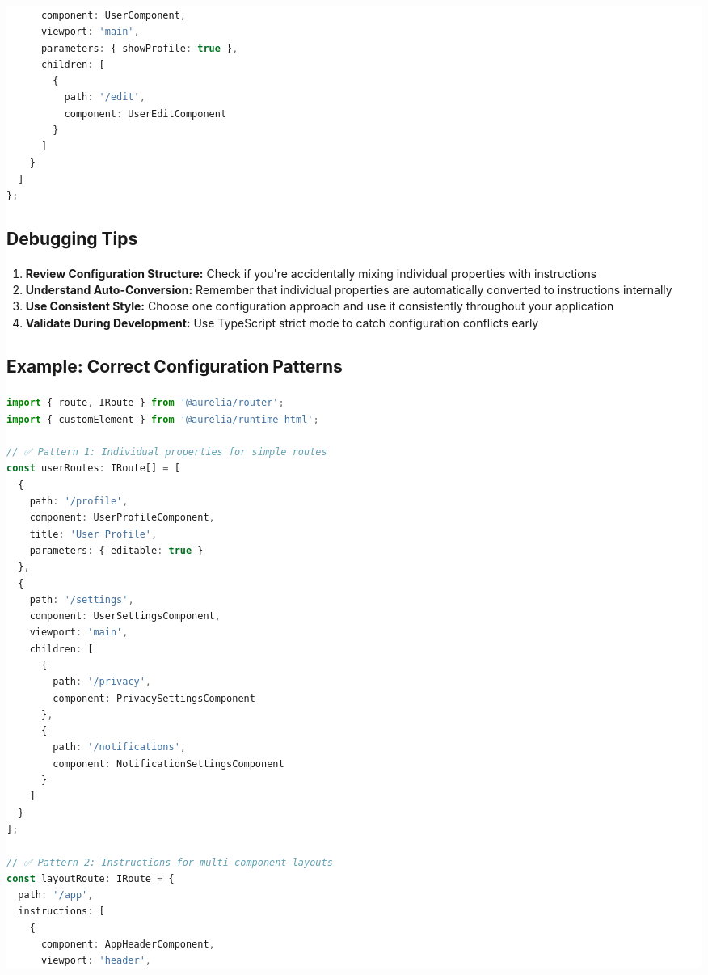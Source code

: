 ```typescript
      component: UserComponent,
      viewport: 'main',
      parameters: { showProfile: true },
      children: [
        {
          path: '/edit',
          component: UserEditComponent
        }
      ]
    }
  ]
};
```

## Debugging Tips

1. **Review Configuration Structure:** Check if you're accidentally mixing individual properties with instructions
2. **Understand Auto-Conversion:** Remember that individual properties are automatically converted to instructions internally
3. **Use Consistent Style:** Choose one configuration approach and use it consistently throughout your application
4. **Validate During Development:** Use TypeScript strict mode to catch configuration conflicts early

## Example: Correct Configuration Patterns

```typescript
import { route, IRoute } from '@aurelia/router';
import { customElement } from '@aurelia/runtime-html';

// ✅ Pattern 1: Individual properties for simple routes
const userRoutes: IRoute[] = [
  {
    path: '/profile',
    component: UserProfileComponent,
    title: 'User Profile',
    parameters: { editable: true }
  },
  {
    path: '/settings',
    component: UserSettingsComponent,
    viewport: 'main',
    children: [
      {
        path: '/privacy',
        component: PrivacySettingsComponent
      },
      {
        path: '/notifications',
        component: NotificationSettingsComponent
      }
    ]
  }
];

// ✅ Pattern 2: Instructions for multi-component layouts
const layoutRoute: IRoute = {
  path: '/app',
  instructions: [
    {
      component: AppHeaderComponent,
      viewport: 'header',
```